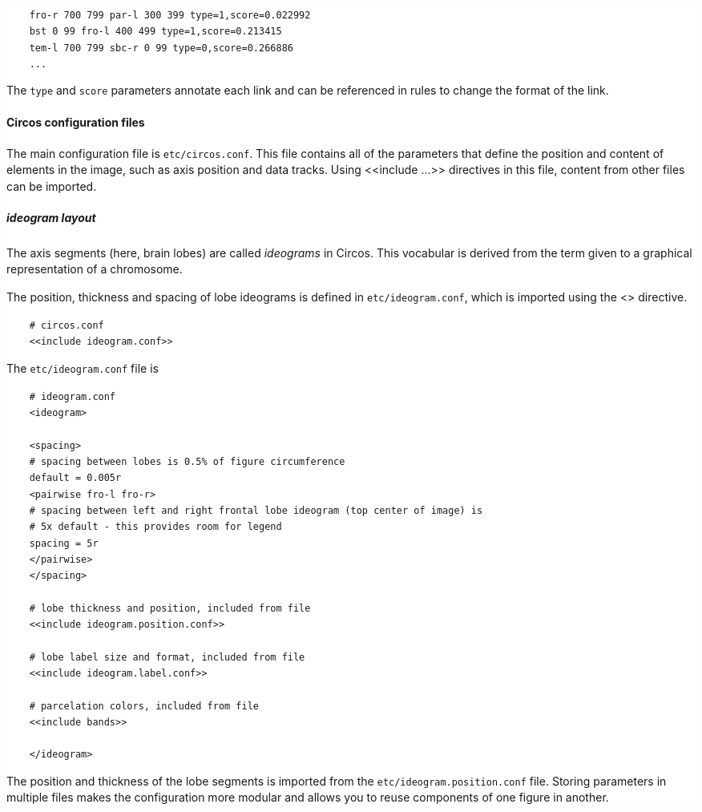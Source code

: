 ```    
    fro-r 700 799 par-l 300 399 type=1,score=0.022992
    bst 0 99 fro-l 400 499 type=1,score=0.213415
    tem-l 700 799 sbc-r 0 99 type=0,score=0.266886
    ...
```
The `type` and `score` parameters annotate each link and can be referenced in
rules to change the format of the link.

#### Circos configuration files
The main configuration file is `etc/circos.conf`. This file contains all of
the parameters that define the position and content of elements in the image,
such as axis position and data tracks. Using <<include ...>> directives in
this file, content from other files can be imported.

##### ideogram layout
The axis segments (here, brain lobes) are called _ideograms_ in Circos. This
vocabular is derived from the term given to a graphical representation of a
chromosome.

The position, thickness and spacing of lobe ideograms is defined in
`etc/ideogram.conf`, which is imported using the <<include ideogram.conf>>
directive.

```    
    # circos.conf
    <<include ideogram.conf>>
```
The `etc/ideogram.conf` file is

```    
    # ideogram.conf
    <ideogram>
    
    <spacing>
    # spacing between lobes is 0.5% of figure circumference
    default = 0.005r
    <pairwise fro-l fro-r>
    # spacing between left and right frontal lobe ideogram (top center of image) is
    # 5x default - this provides room for legend
    spacing = 5r
    </pairwise>
    </spacing>
    
    # lobe thickness and position, included from file
    <<include ideogram.position.conf>>
    
    # lobe label size and format, included from file
    <<include ideogram.label.conf>>
    
    # parcelation colors, included from file
    <<include bands>>
    
    </ideogram>
```
The position and thickness of the lobe segments is imported from the
`etc/ideogram.position.conf` file. Storing parameters in multiple files makes
the configuration more modular and allows you to reuse components of one
figure in another.
